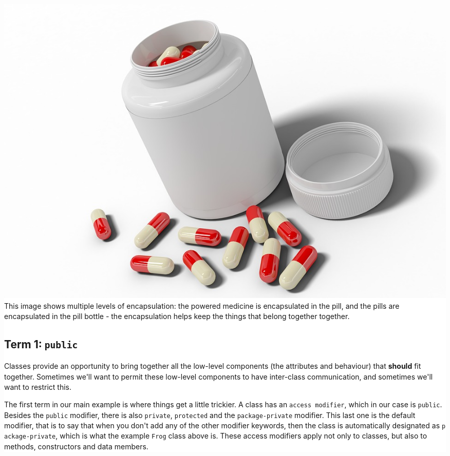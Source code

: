 ![Modifiers](https://github.com/perrymant/perrymant.github.io/blob/master/images/blog-01-hello-world-deconstructed/encapsulate.jpg)
This image shows multiple levels of encapsulation: the powered medicine is encapsulated in the pill, and the pills are encapsulated in the pill bottle - the encapsulation helps keep the things that belong together together.

## Term 1: `public`

Classes provide an opportunity to bring together all the low-level components (the attributes and behaviour) that **should** fit together.
Sometimes we'll want to permit these low-level components to have inter-class communication, and sometimes we'll want to restrict this.

The first term in our main example is where things get a little trickier.
A class has an `access modifier`, which in our case is `public`.
Besides the `public` modifier, there is also `private`, `protected` and the `package-private` modifier.
This last one is the default modifier, that is to say that when you don't add any of the other modifier keywords, then the class is automatically designated as `package-private`, which is what the example `Frog` class above is.
These access modifiers apply not only to classes, but also to methods, constructors and data members.
